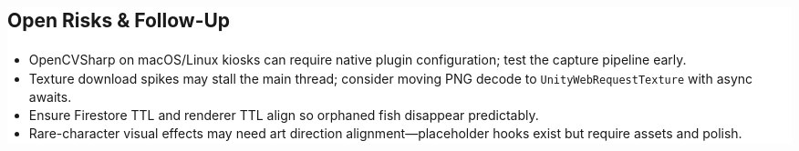 ## Open Risks & Follow-Up
- OpenCVSharp on macOS/Linux kiosks can require native plugin configuration; test the capture pipeline early.
- Texture download spikes may stall the main thread; consider moving PNG decode to `UnityWebRequestTexture` with async awaits.
- Ensure Firestore TTL and renderer TTL align so orphaned fish disappear predictably.
- Rare-character visual effects may need art direction alignment—placeholder hooks exist but require assets and polish.
